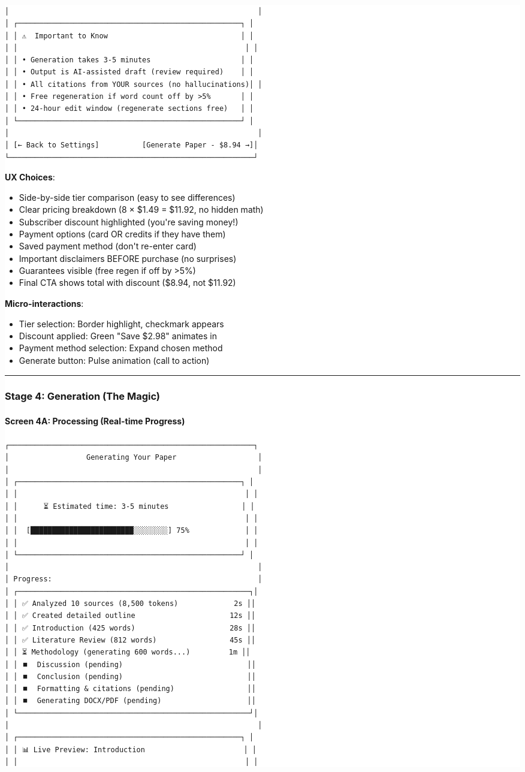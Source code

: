 ```
│                                                          │
│ ┌────────────────────────────────────────────────────┐ │
│ │ ⚠️  Important to Know                               │ │
│ │                                                     │ │
│ │ • Generation takes 3-5 minutes                     │ │
│ │ • Output is AI-assisted draft (review required)    │ │
│ │ • All citations from YOUR sources (no hallucinations)│ │
│ │ • Free regeneration if word count off by >5%       │ │
│ │ • 24-hour edit window (regenerate sections free)   │ │
│ └────────────────────────────────────────────────────┘ │
│                                                          │
│ [← Back to Settings]          [Generate Paper - $8.94 →]│
└─────────────────────────────────────────────────────────┘
```

**UX Choices**:
- Side-by-side tier comparison (easy to see differences)
- Clear pricing breakdown (8 × $1.49 = $11.92, no hidden math)
- Subscriber discount highlighted (you're saving money!)
- Payment options (card OR credits if they have them)
- Saved payment method (don't re-enter card)
- Important disclaimers BEFORE purchase (no surprises)
- Guarantees visible (free regen if off by >5%)
- Final CTA shows total with discount ($8.94, not $11.92)

**Micro-interactions**:
- Tier selection: Border highlight, checkmark appears
- Discount applied: Green "Save $2.98" animates in
- Payment method selection: Expand chosen method
- Generate button: Pulse animation (call to action)

---

### **Stage 4: Generation (The Magic)**

#### **Screen 4A: Processing (Real-time Progress)**

```
┌─────────────────────────────────────────────────────────┐
│                  Generating Your Paper                   │
│                                                          │
│ ┌────────────────────────────────────────────────────┐ │
│ │                                                     │ │
│ │      ⏳ Estimated time: 3-5 minutes                 │ │
│ │                                                     │ │
│ │  [████████████████████████░░░░░░░░] 75%             │ │
│ │                                                     │ │
│ └────────────────────────────────────────────────────┘ │
│                                                          │
│ Progress:                                                │
│ ┌──────────────────────────────────────────────────────┐│
│ │ ✅ Analyzed 10 sources (8,500 tokens)             2s ││
│ │ ✅ Created detailed outline                      12s ││
│ │ ✅ Introduction (425 words)                      28s ││
│ │ ✅ Literature Review (812 words)                 45s ││
│ │ ⏳ Methodology (generating 600 words...)         1m ││
│ │ ⏹️  Discussion (pending)                             ││
│ │ ⏹️  Conclusion (pending)                             ││
│ │ ⏹️  Formatting & citations (pending)                 ││
│ │ ⏹️  Generating DOCX/PDF (pending)                    ││
│ └──────────────────────────────────────────────────────┘│
│                                                          │
│ ┌────────────────────────────────────────────────────┐ │
│ │ 📊 Live Preview: Introduction                       │ │
│ │                                                     │ │
```